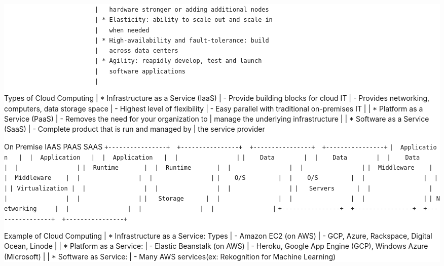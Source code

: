                              |   hardware stronger or adding additional nodes
                             | * Elasticity: ability to scale out and scale-in
                             |   when needed
                             | * High-availability and fault-tolerance: build
                             |   across data centers
                             | * Agility: reapidly develop, test and launch
                             |   software applications
                             |
  Types of Cloud Computing   | * Infrastructure as a Service (IaaS)
                             |   - Provide building blocks for cloud IT
                             |   - Provides networking, computers, data storage space
                             |   - Highest level of flexibility
                             |   - Easy parallel with traditional on-premises IT
                             |
                             | * Platform as a Service (PaaS)
                             |   - Removes the need for your organization to
                             |     manage the underlying infrastructure
                             |
                             | * Software as a Service (SaaS)
                             |   - Complete product that is run and managed by
                             |     the service provider

 On Premise          IAAS                PAAS                SAAS
`+----------------+  +----------------+  +----------------+  +----------------+`
`|  Application   |  |  Application   |  |  Application   |  |                |`
`|    Data        |  |    Data        |  |    Data        |  |                |`
`|  Runtime       |  |  Runtime       |  |                |  |                |`
`|  Middleware    |  |  Middleware    |  |                |  |                |`
`|    O/S         |  |    O/S         |  |                |  |                |`
`| Virtualization |  |                |  |                |  |                |`
`|   Servers      |  |                |  |                |  |                |`
`|   Storage      |  |                |  |                |  |                |`
`| Networking     |  |                |  |                |  |                |`
`+----------------+  +----------------+  +----------------+  +----------------+`

  Example of Cloud Computing | * Infrastructure as a Service:
  Types                      |   - Amazon EC2 (on AWS)
                             |   - GCP, Azure, Rackspace, Digital Ocean, Linode
                             |
                             | * Platform as a Service:
                             |   - Elastic Beanstalk (on AWS)
                             |   - Heroku, Google App Engine (GCP), Windows Azure (Microsoft)
                             |
                             | * Software as Service:
                             |   - Many AWS services(ex: Rekognition for Machine Learning)